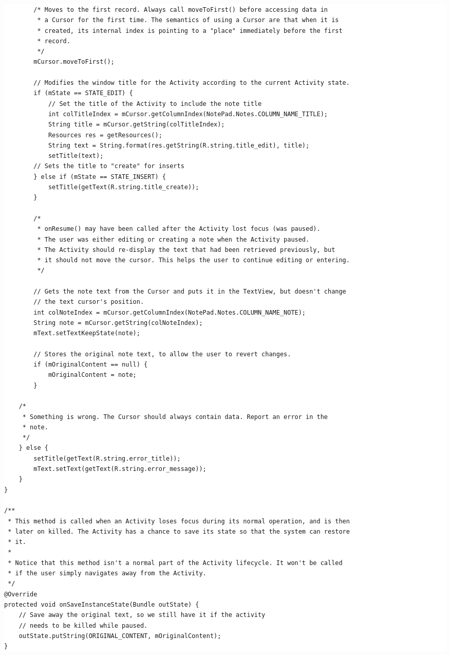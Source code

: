             /* Moves to the first record. Always call moveToFirst() before accessing data in
             * a Cursor for the first time. The semantics of using a Cursor are that when it is
             * created, its internal index is pointing to a "place" immediately before the first
             * record.
             */
            mCursor.moveToFirst();

            // Modifies the window title for the Activity according to the current Activity state.
            if (mState == STATE_EDIT) {
                // Set the title of the Activity to include the note title
                int colTitleIndex = mCursor.getColumnIndex(NotePad.Notes.COLUMN_NAME_TITLE);
                String title = mCursor.getString(colTitleIndex);
                Resources res = getResources();
                String text = String.format(res.getString(R.string.title_edit), title);
                setTitle(text);
            // Sets the title to "create" for inserts
            } else if (mState == STATE_INSERT) {
                setTitle(getText(R.string.title_create));
            }

            /*
             * onResume() may have been called after the Activity lost focus (was paused).
             * The user was either editing or creating a note when the Activity paused.
             * The Activity should re-display the text that had been retrieved previously, but
             * it should not move the cursor. This helps the user to continue editing or entering.
             */

            // Gets the note text from the Cursor and puts it in the TextView, but doesn't change
            // the text cursor's position.
            int colNoteIndex = mCursor.getColumnIndex(NotePad.Notes.COLUMN_NAME_NOTE);
            String note = mCursor.getString(colNoteIndex);
            mText.setTextKeepState(note);

            // Stores the original note text, to allow the user to revert changes.
            if (mOriginalContent == null) {
                mOriginalContent = note;
            }

        /*
         * Something is wrong. The Cursor should always contain data. Report an error in the
         * note.
         */
        } else {
            setTitle(getText(R.string.error_title));
            mText.setText(getText(R.string.error_message));
        }
    }

    /**
     * This method is called when an Activity loses focus during its normal operation, and is then
     * later on killed. The Activity has a chance to save its state so that the system can restore
     * it.
     *
     * Notice that this method isn't a normal part of the Activity lifecycle. It won't be called
     * if the user simply navigates away from the Activity.
     */
    @Override
    protected void onSaveInstanceState(Bundle outState) {
        // Save away the original text, so we still have it if the activity
        // needs to be killed while paused.
        outState.putString(ORIGINAL_CONTENT, mOriginalContent);
    }
